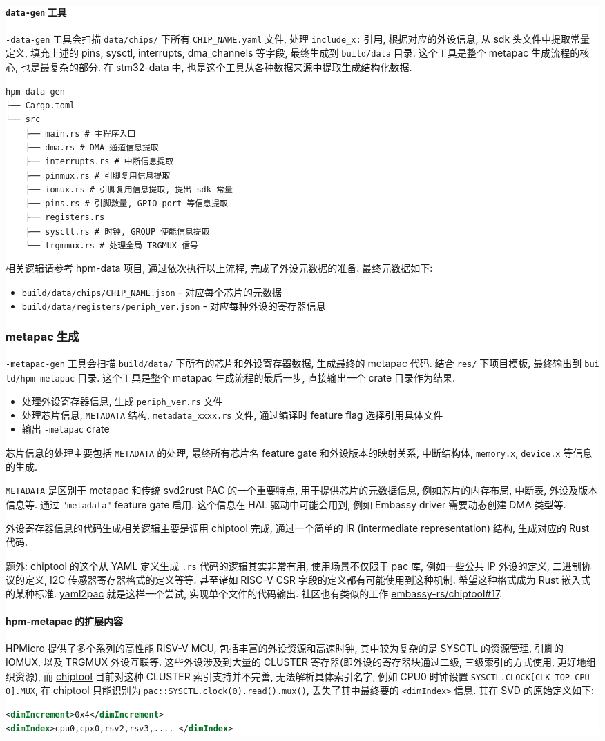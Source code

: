 #### `data-gen` 工具

`-data-gen` 工具会扫描 `data/chips/` 下所有 `CHIP_NAME.yaml` 文件, 处理 `include_x:` 引用, 根据对应的外设信息, 从 sdk 头文件中提取常量定义, 填充上述的 pins, sysctl, interrupts, dma_channels 等字段,
最终生成到 `build/data` 目录. 这个工具是整个 metapac 生成流程的核心, 也是最复杂的部分. 在 stm32-data 中, 也是这个工具从各种数据来源中提取生成结构化数据.

```shell
hpm-data-gen
├── Cargo.toml
└── src
    ├── main.rs # 主程序入口
    ├── dma.rs # DMA 通道信息提取
    ├── interrupts.rs # 中断信息提取
    ├── pinmux.rs # 引脚复用信息提取
    ├── iomux.rs # 引脚复用信息提取, 提出 sdk 常量
    ├── pins.rs # 引脚数量, GPIO port 等信息提取
    ├── registers.rs
    ├── sysctl.rs # 时钟, GROUP 使能信息提取
    └── trgmmux.rs # 处理全局 TRGMUX 信号
```

相关逻辑请参考 [hpm-data] 项目, 通过依次执行以上流程, 完成了外设元数据的准备. 最终元数据如下:

- `build/data/chips/CHIP_NAME.json` - 对应每个芯片的元数据
- `build/data/registers/periph_ver.json` - 对应每种外设的寄存器信息

### metapac 生成

`-metapac-gen` 工具会扫描 `build/data/` 下所有的芯片和外设寄存器数据, 生成最终的 metapac 代码. 结合 `res/` 下项目模板,
最终输出到 `build/hpm-metapac` 目录.
这个工具是整个 metapac 生成流程的最后一步, 直接输出一个 crate 目录作为结果.

- 处理外设寄存器信息, 生成 `periph_ver.rs` 文件
- 处理芯片信息, `METADATA` 结构, `metadata_xxxx.rs` 文件, 通过编译时 feature flag 选择引用具体文件
- 输出 `-metapac` crate

芯片信息的处理主要包括 `METADATA` 的处理, 最终所有芯片名 feature gate 和外设版本的映射关系, 中断结构体, `memory.x`, `device.x` 等信息的生成.

`METADATA` 是区别于 metapac 和传统 svd2rust PAC 的一个重要特点, 用于提供芯片的元数据信息, 例如芯片的内存布局, 中断表, 外设及版本信息等.
通过 `"metadata"` feature gate 启用. 这个信息在 HAL 驱动中可能会用到, 例如 Embassy driver 需要动态创建 DMA 类型等.

外设寄存器信息的代码生成相关逻辑主要是调用 [chiptool] 完成, 通过一个简单的 IR (intermediate representation) 结构, 生成对应的 Rust 代码.

题外: chiptool 的这个从 YAML 定义生成 `.rs` 代码的逻辑其实非常有用, 使用场景不仅限于 pac 库, 例如一些公共 IP 外设的定义, 二进制协议的定义,
I2C 传感器寄存器格式的定义等等. 甚至诸如 RISC-V CSR 字段的定义都有可能使用到这种机制. 希望这种格式成为 Rust 嵌入式的某种标准. [yaml2pac] 就是这样一个尝试,
实现单个文件的代码输出. 社区也有类似的工作 [embassy-rs/chiptool#17](https://github.com/embassy-rs/chiptool/pull/17).

#### hpm-metapac 的扩展内容

HPMicro 提供了多个系列的高性能 RISV-V MCU, 包括丰富的外设资源和高速时钟, 其中较为复杂的是 SYSCTL 的资源管理, 引脚的 IOMUX, 以及 TRGMUX 外设互联等.
这些外设涉及到大量的 CLUSTER 寄存器(即外设的寄存器块通过二级, 三级索引的方式使用, 更好地组织资源), 而 [chiptool] 目前对这种  CLUSTER 索引支持并不完善,
无法解析具体索引名字, 例如 CPU0 时钟设置 `SYSCTL.CLOCK[CLK_TOP_CPU0].MUX`, 在 chiptool 只能识别为 `pac::SYSCTL.clock(0).read().mux()`,
丢失了其中最终要的 `<dimIndex>` 信息. 其在 SVD 的原始定义如下:

```xml
<dimIncrement>0x4</dimIncrement>
<dimIndex>cpu0,cpx0,rsv2,rsv3,.... </dimIndex>
```


[svd2rust]: https://github.com/rust-embedded/svd2rust
[chiptool]: https://github.com/embassy-rs/chiptool
[Embassy]: https://embassy.dev/
[bitfield]: https://docs.rs/bitfield
[svdtools]: https://github.com/rust-embedded/svdtools
[hpm-metadata]: https://github.com/hpmicro-rs/hpm-metapac
[hpm-data]: https://github.com/andelf/hpm-data
[bit_field]: https://crates.io/crates/bit_field
[bitflags]: https://crates.io/crates/bitflags
[stm32-rs]: https://github.com/stm32-rs/stm32-rs
[ch32-rs]: https://github.com/ch32-rs/ch32-rs
[ch32-data]: https://github.com/ch32-rs/ch32-data
[stm32-data]: https://github.com/embassy-rs/stm32-data
[hpm_sdk]: https://github.com/hpmicro/hpm_sdk
[yaml2pac]: https://github.com/embedded-drivers/yaml2pac
[ral-registers]: https://docs.rs/ral-registers/latest/ral_registers/
[ral]: https://docs.rs/ral/latest/ral/
[svd2pac]: https://github.com/Infineon/svd2pac